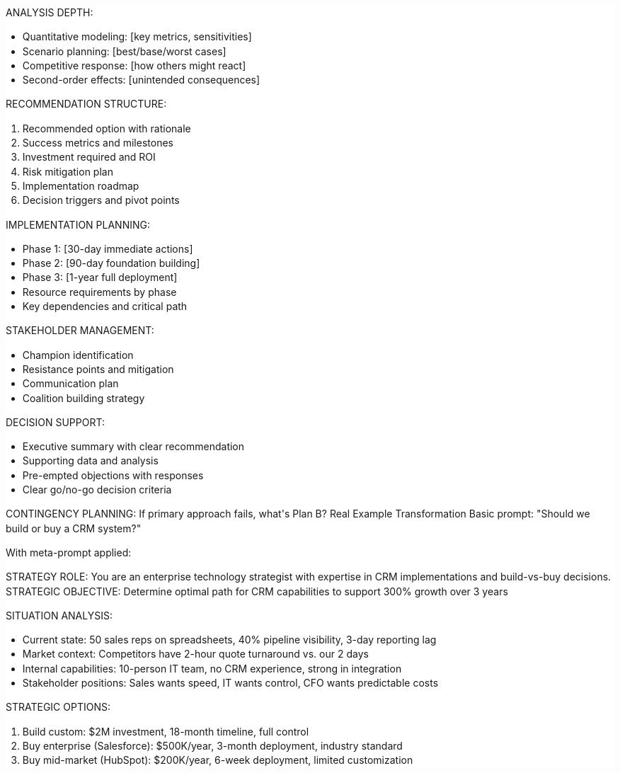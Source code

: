 ANALYSIS DEPTH:
* Quantitative modeling: [key metrics, sensitivities]
* Scenario planning: [best/base/worst cases]
* Competitive response: [how others might react]
* Second-order effects: [unintended consequences]

RECOMMENDATION STRUCTURE:

1. Recommended option with rationale
2. Success metrics and milestones
3. Investment required and ROI
4. Risk mitigation plan
5. Implementation roadmap
6. Decision triggers and pivot points

IMPLEMENTATION PLANNING:
* Phase 1: [30-day immediate actions]
* Phase 2: [90-day foundation building]
* Phase 3: [1-year full deployment]
* Resource requirements by phase
* Key dependencies and critical path

STAKEHOLDER MANAGEMENT:
* Champion identification
* Resistance points and mitigation
* Communication plan
* Coalition building strategy

DECISION SUPPORT:
* Executive summary with clear recommendation
* Supporting data and analysis
* Pre-empted objections with responses
* Clear go/no-go decision criteria

CONTINGENCY PLANNING: If primary approach fails, what's Plan B?
Real Example Transformation
Basic prompt: "Should we build or buy a CRM system?"

With meta-prompt applied:

STRATEGY ROLE: You are an enterprise technology strategist with expertise in CRM implementations and build-vs-buy decisions.
STRATEGIC OBJECTIVE: Determine optimal path for CRM capabilities to support 300% growth over 3 years

SITUATION ANALYSIS:
* Current state: 50 sales reps on spreadsheets, 40% pipeline visibility, 3-day reporting lag
* Market context: Competitors have 2-hour quote turnaround vs. our 2 days
* Internal capabilities: 10-person IT team, no CRM experience, strong in integration
* Stakeholder positions: Sales wants speed, IT wants control, CFO wants predictable costs

STRATEGIC OPTIONS:

1. Build custom: $2M investment, 18-month timeline, full control
2. Buy enterprise (Salesforce): $500K/year, 3-month deployment, industry standard
3. Buy mid-market (HubSpot): $200K/year, 6-week deployment, limited customization
